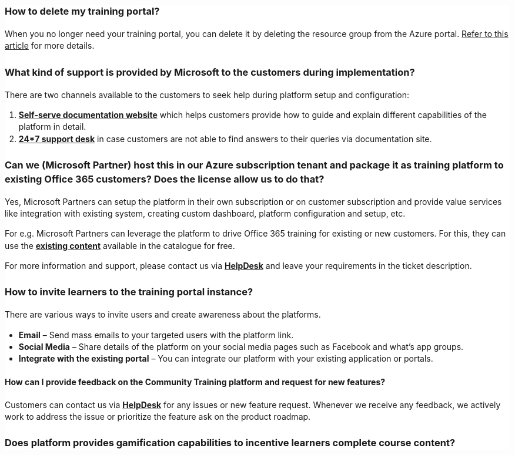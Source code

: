 ### How to delete my training portal?

When you no longer need your training portal, you can delete it by deleting the resource group from the Azure portal. [Refer to this article](../infrastructure-management/configure-your-platform-infrastructure/delete-your-training-instance.md) for more details.  

### What kind of support is provided by Microsoft to the customers during implementation?

There are two channels available to the customers to seek help during platform setup and configuration:

1. [**Self-serve documentation website**](/azure/industry/training-services/microsoft-community-training/) which helps customers provide how to guide and explain different capabilities of the platform in detail.
2. [**24*7 support desk**](https://go.microsoft.com/fwlink/?linkid=2104630) in case customers are not able to find answers to their queries via documentation site.

### Can we (Microsoft Partner) host this in our Azure subscription tenant and package it as training platform to existing Office 365 customers? Does the license allow us to do that?

Yes, Microsoft Partners can setup the platform in their own subscription or on customer subscription and provide value services like integration with existing system, creating custom dashboard, platform configuration and setup, etc.

For e.g. Microsoft Partners can leverage the platform to drive Office 365 training for existing or new customers. For this, they can use the [**existing content**](http://sangampartners.azurewebsites.net/) available in the catalogue for free.

For more information and support, please contact us via  **[HelpDesk](https://go.microsoft.com/fwlink/?linkid=2104630)** and leave your requirements in the ticket description.

### How to invite learners to the training portal instance?

There are various ways to invite users and create awareness about the platforms.

* **Email** – Send mass emails to your targeted users with the platform link.
* **Social Media** – Share details of the platform on your social media pages such as Facebook and what’s app groups.
* **Integrate with the existing portal** – You can integrate our platform with your existing application or portals.

#### How can I provide feedback on the Community Training platform and request for new features?

Customers can contact us via [**HelpDesk**](https://go.microsoft.com/fwlink/?linkid=2104630) for any issues or new feature request. Whenever we receive any feedback, we actively work to address the issue or prioritize the feature ask on the product roadmap.

### Does platform provides gamification capabilities to incentive learners complete course content?
